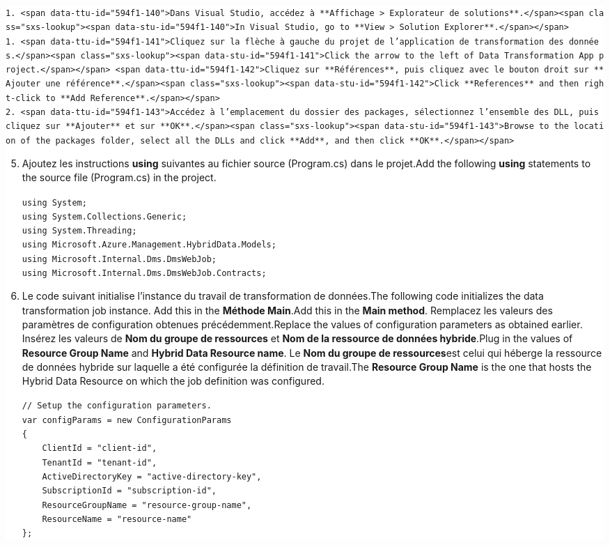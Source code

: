     1. <span data-ttu-id="594f1-140">Dans Visual Studio, accédez à **Affichage > Explorateur de solutions**.</span><span class="sxs-lookup"><span data-stu-id="594f1-140">In Visual Studio, go to **View > Solution Explorer**.</span></span>
    1. <span data-ttu-id="594f1-141">Cliquez sur la flèche à gauche du projet de l’application de transformation des données.</span><span class="sxs-lookup"><span data-stu-id="594f1-141">Click the arrow to the left of Data Transformation App project.</span></span> <span data-ttu-id="594f1-142">Cliquez sur **Références**, puis cliquez avec le bouton droit sur **Ajouter une référence**.</span><span class="sxs-lookup"><span data-stu-id="594f1-142">Click **References** and then right-click to **Add Reference**.</span></span>
    2. <span data-ttu-id="594f1-143">Accédez à l’emplacement du dossier des packages, sélectionnez l’ensemble des DLL, puis cliquez sur **Ajouter** et sur **OK**.</span><span class="sxs-lookup"><span data-stu-id="594f1-143">Browse to the location of the packages folder, select all the DLLs and click **Add**, and then click **OK**.</span></span>

5. <span data-ttu-id="594f1-144">Ajoutez les instructions **using** suivantes au fichier source (Program.cs) dans le projet.</span><span class="sxs-lookup"><span data-stu-id="594f1-144">Add the following **using** statements to the source file (Program.cs) in the project.</span></span>

    ```
    using System;
    using System.Collections.Generic;
    using System.Threading;
    using Microsoft.Azure.Management.HybridData.Models;
    using Microsoft.Internal.Dms.DmsWebJob;
    using Microsoft.Internal.Dms.DmsWebJob.Contracts;
    ```


6. <span data-ttu-id="594f1-145">Le code suivant initialise l’instance du travail de transformation de données.</span><span class="sxs-lookup"><span data-stu-id="594f1-145">The following code initializes the data transformation job instance.</span></span> <span data-ttu-id="594f1-146">Add this in the **Méthode Main**.</span><span class="sxs-lookup"><span data-stu-id="594f1-146">Add this in the **Main method**.</span></span> <span data-ttu-id="594f1-147">Remplacez les valeurs des paramètres de configuration obtenues précédemment.</span><span class="sxs-lookup"><span data-stu-id="594f1-147">Replace the values of configuration parameters as obtained earlier.</span></span> <span data-ttu-id="594f1-148">Insérez les valeurs de **Nom du groupe de ressources** et **Nom de la ressource de données hybride**.</span><span class="sxs-lookup"><span data-stu-id="594f1-148">Plug in the values of **Resource Group Name** and **Hybrid Data Resource name**.</span></span> <span data-ttu-id="594f1-149">Le **Nom du groupe de ressources**est celui qui héberge la ressource de données hybride sur laquelle a été configurée la définition de travail.</span><span class="sxs-lookup"><span data-stu-id="594f1-149">The **Resource Group Name** is the one that hosts the Hybrid Data Resource on which the job definition was configured.</span></span>

    ```
    // Setup the configuration parameters.
    var configParams = new ConfigurationParams
    {
        ClientId = "client-id",
        TenantId = "tenant-id",
        ActiveDirectoryKey = "active-directory-key",
        SubscriptionId = "subscription-id",
        ResourceGroupName = "resource-group-name",
        ResourceName = "resource-name"
    };
